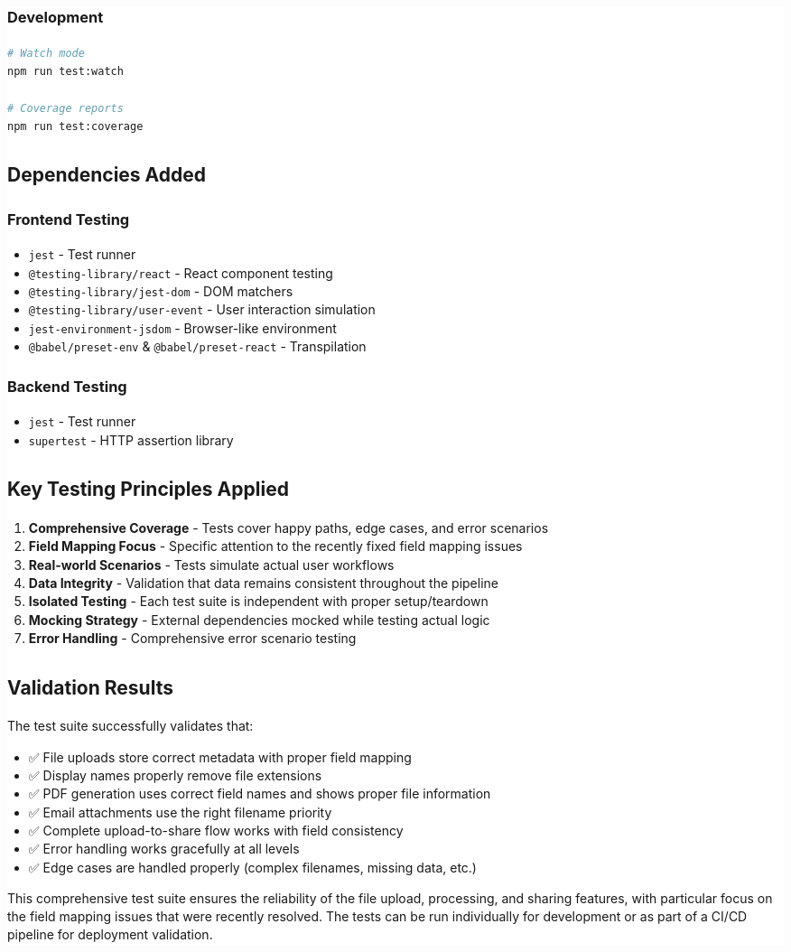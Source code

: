 ### Development
```bash
# Watch mode
npm run test:watch

# Coverage reports
npm run test:coverage
```

## Dependencies Added

### Frontend Testing
- `jest` - Test runner
- `@testing-library/react` - React component testing
- `@testing-library/jest-dom` - DOM matchers
- `@testing-library/user-event` - User interaction simulation
- `jest-environment-jsdom` - Browser-like environment
- `@babel/preset-env` & `@babel/preset-react` - Transpilation

### Backend Testing  
- `jest` - Test runner
- `supertest` - HTTP assertion library

## Key Testing Principles Applied

1. **Comprehensive Coverage** - Tests cover happy paths, edge cases, and error scenarios
2. **Field Mapping Focus** - Specific attention to the recently fixed field mapping issues
3. **Real-world Scenarios** - Tests simulate actual user workflows
4. **Data Integrity** - Validation that data remains consistent throughout the pipeline
5. **Isolated Testing** - Each test suite is independent with proper setup/teardown
6. **Mocking Strategy** - External dependencies mocked while testing actual logic
7. **Error Handling** - Comprehensive error scenario testing

## Validation Results

The test suite successfully validates that:
- ✅ File uploads store correct metadata with proper field mapping
- ✅ Display names properly remove file extensions
- ✅ PDF generation uses correct field names and shows proper file information  
- ✅ Email attachments use the right filename priority
- ✅ Complete upload-to-share flow works with field consistency
- ✅ Error handling works gracefully at all levels
- ✅ Edge cases are handled properly (complex filenames, missing data, etc.)

This comprehensive test suite ensures the reliability of the file upload, processing, and sharing features, with particular focus on the field mapping issues that were recently resolved. The tests can be run individually for development or as part of a CI/CD pipeline for deployment validation.